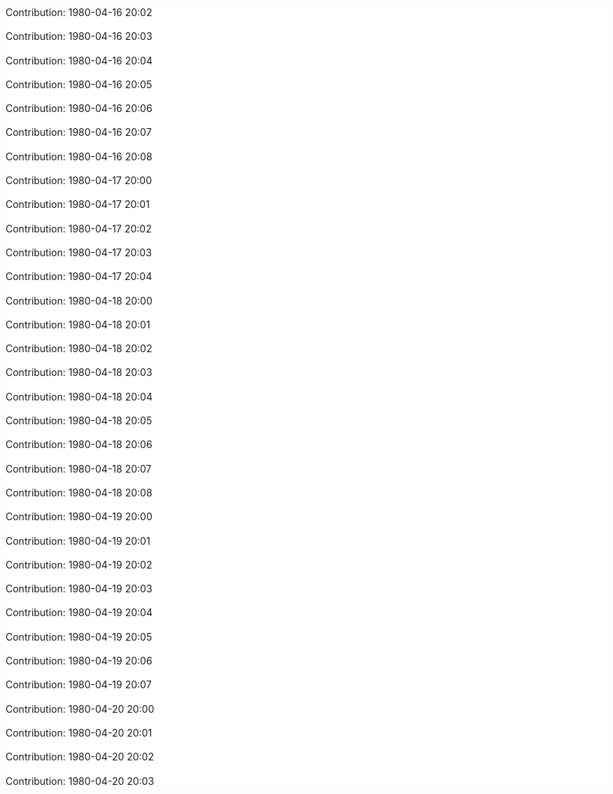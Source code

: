 Contribution: 1980-04-16 20:02

Contribution: 1980-04-16 20:03

Contribution: 1980-04-16 20:04

Contribution: 1980-04-16 20:05

Contribution: 1980-04-16 20:06

Contribution: 1980-04-16 20:07

Contribution: 1980-04-16 20:08

Contribution: 1980-04-17 20:00

Contribution: 1980-04-17 20:01

Contribution: 1980-04-17 20:02

Contribution: 1980-04-17 20:03

Contribution: 1980-04-17 20:04

Contribution: 1980-04-18 20:00

Contribution: 1980-04-18 20:01

Contribution: 1980-04-18 20:02

Contribution: 1980-04-18 20:03

Contribution: 1980-04-18 20:04

Contribution: 1980-04-18 20:05

Contribution: 1980-04-18 20:06

Contribution: 1980-04-18 20:07

Contribution: 1980-04-18 20:08

Contribution: 1980-04-19 20:00

Contribution: 1980-04-19 20:01

Contribution: 1980-04-19 20:02

Contribution: 1980-04-19 20:03

Contribution: 1980-04-19 20:04

Contribution: 1980-04-19 20:05

Contribution: 1980-04-19 20:06

Contribution: 1980-04-19 20:07

Contribution: 1980-04-20 20:00

Contribution: 1980-04-20 20:01

Contribution: 1980-04-20 20:02

Contribution: 1980-04-20 20:03
